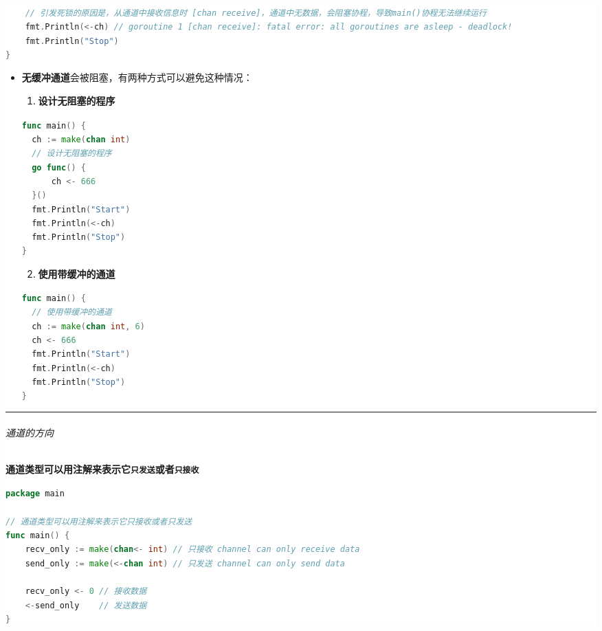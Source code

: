 ```go
    // 引发死锁的原因是，从通道中接收信息时 [chan receive]，通道中无数据，会阻塞协程，导致main()协程无法继续运行
    fmt.Println(<-ch) // goroutine 1 [chan receive]: fatal error: all goroutines are asleep - deadlock!
    fmt.Println("Stop")
}

```

- **无缓冲通道**会被阻塞，有两种方式可以避免这种情况：
    
    1. **设计无阻塞的程序**
    
    ```go
    func main() {
      ch := make(chan int)
      // 设计无阻塞的程序
      go func() {
          ch <- 666
      }()
      fmt.Println("Start")
      fmt.Println(<-ch)
      fmt.Println("Stop")
    }
    ```
    
    2. **使用带缓冲的通道**
    
    ```go
    func main() {
      // 使用带缓冲的通道
      ch := make(chan int, 6)
      ch <- 666
      fmt.Println("Start")
      fmt.Println(<-ch)
      fmt.Println("Stop")
    }
    ```
    

* * *

###### 通道的方向

**通道类型可以用注解来表示它`只发送`或者`只接收`**

```go
package main

// 通道类型可以用注解来表示它只接收或者只发送
func main() {
    recv_only := make(chan<- int) // 只接收 channel can only receive data
    send_only := make(<-chan int) // 只发送 channel can only send data

    recv_only <- 0 // 接收数据
    <-send_only    // 发送数据
}

```
